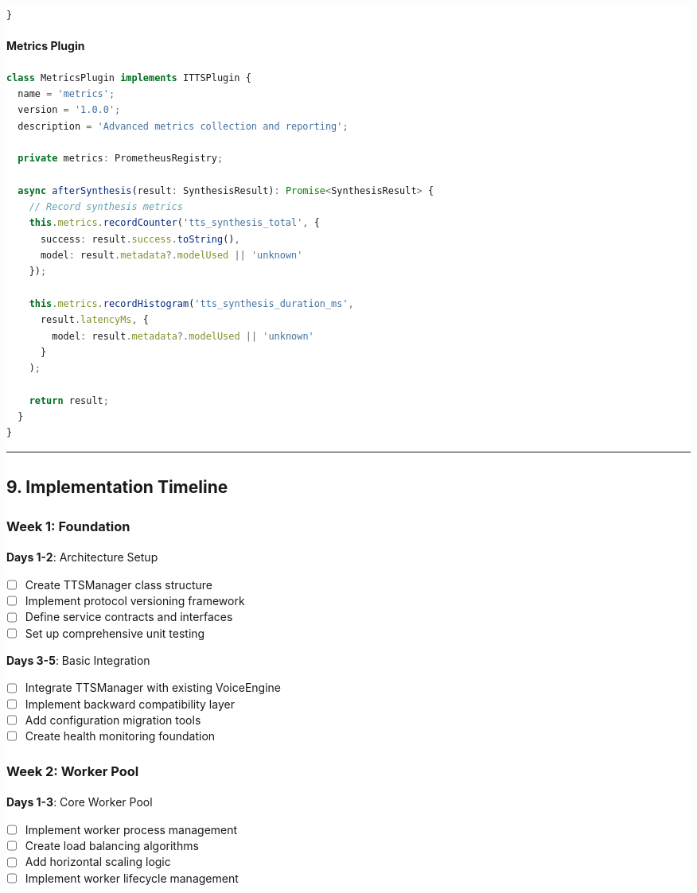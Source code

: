 ```typescript
}
```

#### Metrics Plugin
```typescript
class MetricsPlugin implements ITTSPlugin {
  name = 'metrics';
  version = '1.0.0';
  description = 'Advanced metrics collection and reporting';
  
  private metrics: PrometheusRegistry;
  
  async afterSynthesis(result: SynthesisResult): Promise<SynthesisResult> {
    // Record synthesis metrics
    this.metrics.recordCounter('tts_synthesis_total', {
      success: result.success.toString(),
      model: result.metadata?.modelUsed || 'unknown'
    });
    
    this.metrics.recordHistogram('tts_synthesis_duration_ms', 
      result.latencyMs, {
        model: result.metadata?.modelUsed || 'unknown'
      }
    );
    
    return result;
  }
}
```

---

## 9. Implementation Timeline

### Week 1: Foundation
**Days 1-2**: Architecture Setup
- [ ] Create TTSManager class structure
- [ ] Implement protocol versioning framework
- [ ] Define service contracts and interfaces
- [ ] Set up comprehensive unit testing

**Days 3-5**: Basic Integration
- [ ] Integrate TTSManager with existing VoiceEngine
- [ ] Implement backward compatibility layer
- [ ] Add configuration migration tools
- [ ] Create health monitoring foundation

### Week 2: Worker Pool
**Days 1-3**: Core Worker Pool
- [ ] Implement worker process management
- [ ] Create load balancing algorithms
- [ ] Add horizontal scaling logic
- [ ] Implement worker lifecycle management
